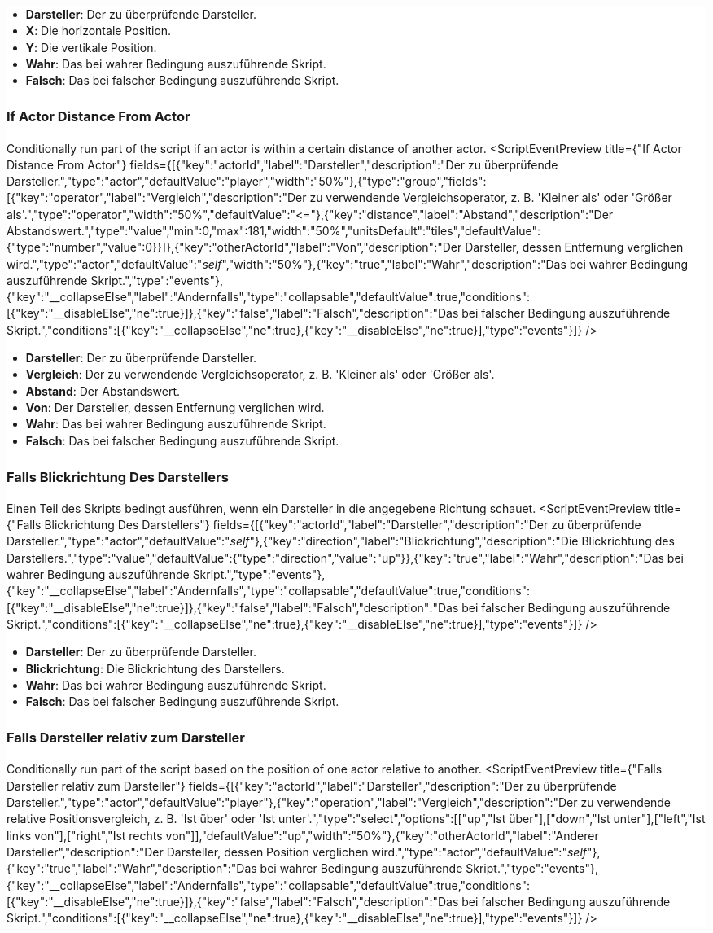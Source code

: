 - **Darsteller**: Der zu überprüfende Darsteller.  
- **X**: Die horizontale Position.  
- **Y**: Die vertikale Position.  
- **Wahr**: Das bei wahrer Bedingung auszuführende Skript.  
- **Falsch**: Das bei falscher Bedingung auszuführende Skript.  

### If Actor Distance From Actor
Conditionally run part of the script if an actor is within a certain distance of another actor.
<ScriptEventPreview title={"If Actor Distance From Actor"} fields={[{"key":"actorId","label":"Darsteller","description":"Der zu überprüfende Darsteller.","type":"actor","defaultValue":"player","width":"50%"},{"type":"group","fields":[{"key":"operator","label":"Vergleich","description":"Der zu verwendende Vergleichsoperator, z. B. 'Kleiner als' oder 'Größer als'.","type":"operator","width":"50%","defaultValue":"<="},{"key":"distance","label":"Abstand","description":"Der Abstandswert.","type":"value","min":0,"max":181,"width":"50%","unitsDefault":"tiles","defaultValue":{"type":"number","value":0}}]},{"key":"otherActorId","label":"Von","description":"Der Darsteller, dessen Entfernung verglichen wird.","type":"actor","defaultValue":"$self$","width":"50%"},{"key":"true","label":"Wahr","description":"Das bei wahrer Bedingung auszuführende Skript.","type":"events"},{"key":"__collapseElse","label":"Andernfalls","type":"collapsable","defaultValue":true,"conditions":[{"key":"__disableElse","ne":true}]},{"key":"false","label":"Falsch","description":"Das bei falscher Bedingung auszuführende Skript.","conditions":[{"key":"__collapseElse","ne":true},{"key":"__disableElse","ne":true}],"type":"events"}]} />

- **Darsteller**: Der zu überprüfende Darsteller.  
- **Vergleich**: Der zu verwendende Vergleichsoperator, z. B. 'Kleiner als' oder 'Größer als'.  
- **Abstand**: Der Abstandswert.  
- **Von**: Der Darsteller, dessen Entfernung verglichen wird.  
- **Wahr**: Das bei wahrer Bedingung auszuführende Skript.  
- **Falsch**: Das bei falscher Bedingung auszuführende Skript.  

### Falls Blickrichtung Des Darstellers
Einen Teil des Skripts bedingt ausführen, wenn ein Darsteller in die angegebene Richtung schauet.
<ScriptEventPreview title={"Falls Blickrichtung Des Darstellers"} fields={[{"key":"actorId","label":"Darsteller","description":"Der zu überprüfende Darsteller.","type":"actor","defaultValue":"$self$"},{"key":"direction","label":"Blickrichtung","description":"Die Blickrichtung des Darstellers.","type":"value","defaultValue":{"type":"direction","value":"up"}},{"key":"true","label":"Wahr","description":"Das bei wahrer Bedingung auszuführende Skript.","type":"events"},{"key":"__collapseElse","label":"Andernfalls","type":"collapsable","defaultValue":true,"conditions":[{"key":"__disableElse","ne":true}]},{"key":"false","label":"Falsch","description":"Das bei falscher Bedingung auszuführende Skript.","conditions":[{"key":"__collapseElse","ne":true},{"key":"__disableElse","ne":true}],"type":"events"}]} />

- **Darsteller**: Der zu überprüfende Darsteller.  
- **Blickrichtung**: Die Blickrichtung des Darstellers.  
- **Wahr**: Das bei wahrer Bedingung auszuführende Skript.  
- **Falsch**: Das bei falscher Bedingung auszuführende Skript.  

### Falls Darsteller relativ zum Darsteller
Conditionally run part of the script based on the position of one actor relative to another.
<ScriptEventPreview title={"Falls Darsteller relativ zum Darsteller"} fields={[{"key":"actorId","label":"Darsteller","description":"Der zu überprüfende Darsteller.","type":"actor","defaultValue":"player"},{"key":"operation","label":"Vergleich","description":"Der zu verwendende relative Positionsvergleich, z. B. 'Ist über' oder 'Ist unter'.","type":"select","options":[["up","Ist über"],["down","Ist unter"],["left","Ist links von"],["right","Ist rechts von"]],"defaultValue":"up","width":"50%"},{"key":"otherActorId","label":"Anderer Darsteller","description":"Der Darsteller, dessen Position verglichen wird.","type":"actor","defaultValue":"$self$"},{"key":"true","label":"Wahr","description":"Das bei wahrer Bedingung auszuführende Skript.","type":"events"},{"key":"__collapseElse","label":"Andernfalls","type":"collapsable","defaultValue":true,"conditions":[{"key":"__disableElse","ne":true}]},{"key":"false","label":"Falsch","description":"Das bei falscher Bedingung auszuführende Skript.","conditions":[{"key":"__collapseElse","ne":true},{"key":"__disableElse","ne":true}],"type":"events"}]} />
